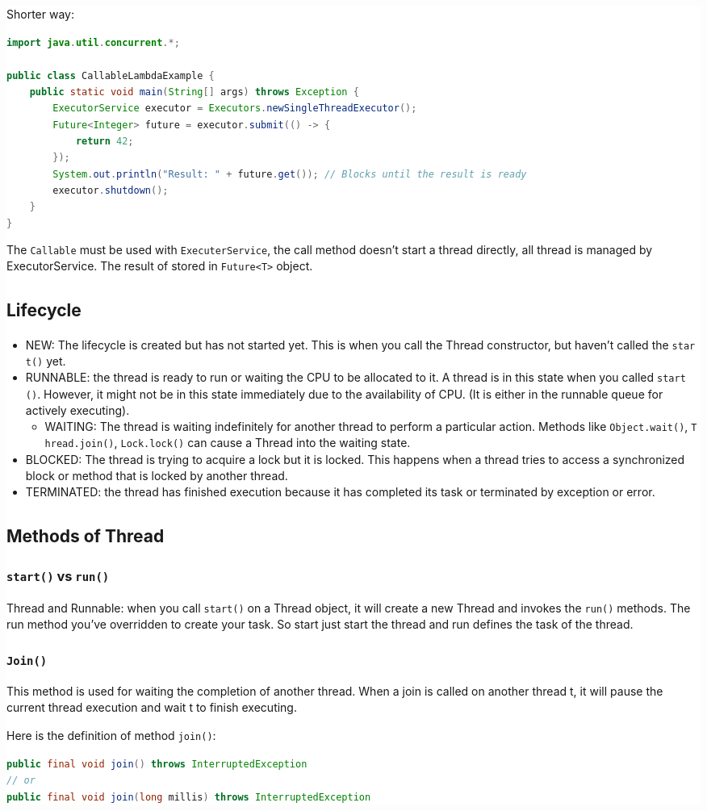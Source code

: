 Shorter way:

```java
import java.util.concurrent.*;

public class CallableLambdaExample {
    public static void main(String[] args) throws Exception {
        ExecutorService executor = Executors.newSingleThreadExecutor();
        Future<Integer> future = executor.submit(() -> {
            return 42;
        });
        System.out.println("Result: " + future.get()); // Blocks until the result is ready
        executor.shutdown();
    }
}
```

The `Callable` must be used with `ExecuterService`, the call method doesn’t start a thread directly, all thread is managed by ExecutorService. The result of stored in `Future<T>` object.

## Lifecycle

- NEW: The lifecycle is created but has not started yet. This is when you call the Thread constructor, but haven’t called the `start()` yet.
- RUNNABLE: the thread is ready to run or waiting the CPU to be allocated to it. A thread is in this state when you called `start()`. However, it might not be in this state immediately due to the availability of CPU. (It is either in the runnable queue for actively executing).
  - WAITING: The thread is waiting indefinitely for another thread to perform a particular action. Methods like `Object.wait()`, `Thread.join()`, `Lock.lock()` can cause a Thread into the waiting state.
- BLOCKED: The thread is trying to acquire a lock but it is locked. This happens when a thread tries to access a synchronized block or method that is locked by another thread.
- TERMINATED: the thread has finished execution because it has completed its task or terminated by exception or error.

## Methods of Thread

### `start()` vs `run()`

Thread and Runnable: when you call `start()` on a Thread object, it will create a new Thread and invokes the `run()` methods. The run method you’ve overridden to create your task. So start just start the thread and run defines the task of the thread.

### `Join()`

This method is used for waiting the  completion of another thread. When a join is called on another thread t, it will pause the current thread execution and wait t to finish executing.

Here is the definition of method `join()`:

```java
public final void join() throws InterruptedException
// or
public final void join(long millis) throws InterruptedException
```
